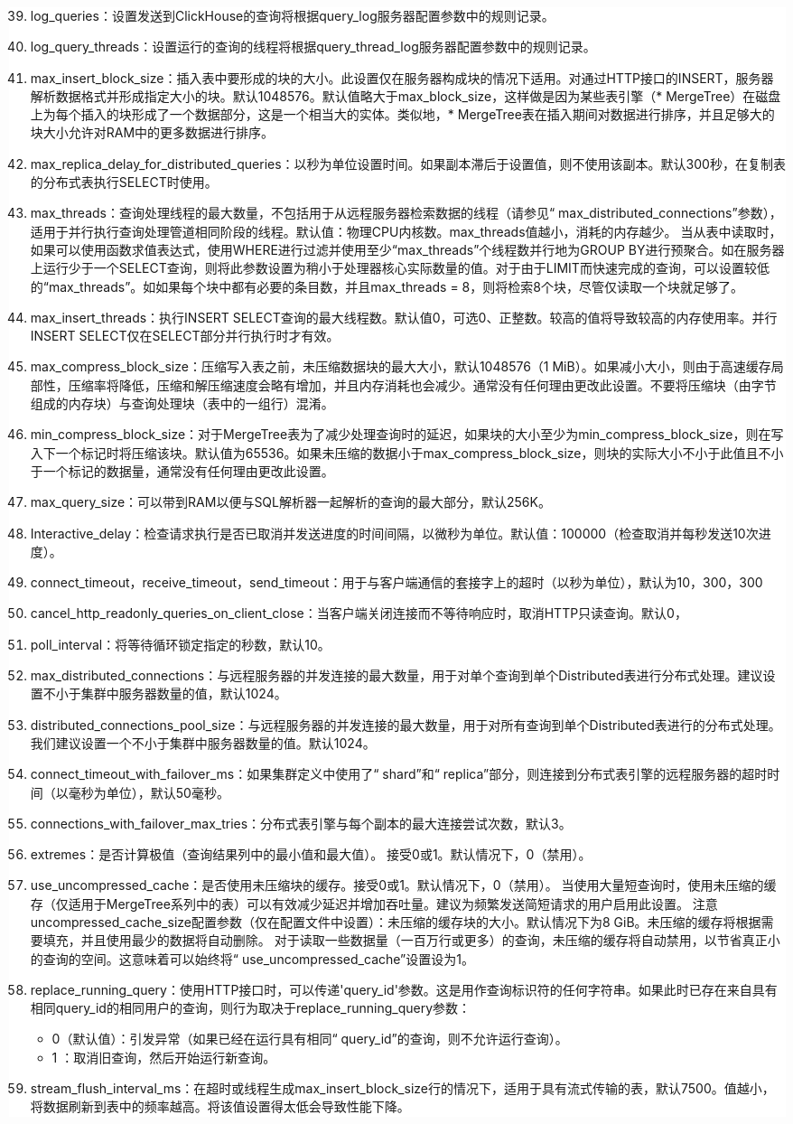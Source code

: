 39. log_queries：设置发送到ClickHouse的查询将根据query_log服务器配置参数中的规则记录。

40. log_query_threads：设置运行的查询的线程将根据query_thread_log服务器配置参数中的规则记录。

41. max_insert_block_size：插入表中要形成的块的大小。此设置仅在服务器构成块的情况下适用。对通过HTTP接口的IN​​SERT，服务器解析数据格式并形成指定大小的块。默认1048576。默认值略大于max_block_size，这样做是因为某些表引擎（* MergeTree）在磁盘上为每个插入的块形成了一个数据部分，这是一个相当大的实体。类似地，* MergeTree表在插入期间对数据进行排序，并且足够大的块大小允许对RAM中的更多数据进行排序。

42. max_replica_delay_for_distributed_queries：以秒为单位设置时间。如果副本滞后于设置值，则不使用该副本。默认300秒，在复制表的分布式表执行SELECT时使用。

43. max_threads：查询处理线程的最大数量，不包括用于从远程服务器检索数据的线程（请参见“ max_distributed_connections”参数），适用于并行执行查询处理管道相同阶段的线程。默认值：物理CPU内核数。max_threads值越小，消耗的内存越少。
当从表中读取时，如果可以使用函数求值表达式，使用WHERE进行过滤并使用至少“max_threads”个线程数并行地为GROUP BY进行预聚合。如在服务器上运行少于一个SELECT查询，则将此参数设置为稍小于处理器核心实际数量的值。对于由于LIMIT而快速完成的查询，可以设置较低的“max_threads”。如如果每个块中都有必要的条目数，并且max_threads = 8，则将检索8个块，尽管仅读取一个块就足够了。

44. max_insert_threads：执行INSERT SELECT查询的最大线程数。默认值0，可选0、正整数。较高的值将导致较高的内存使用率。并行INSERT SELECT仅在SELECT部分​​并行执行时才有效。

45. max_compress_block_size：压缩写入表之前，未压缩数据块的最大大小，默认1048576（1 MiB）。如果减小大小，则由于高速缓存局部性，压缩率将降低，压缩和解压缩速度会略有增加，并且内存消耗也会减少。通常没有任何理由更改此设置。不要将压缩块（由字节组成的内存块）与查询处理块（表中的一组行）混淆。

46. min_compress_block_size：对于MergeTree表为了减少处理查询时的延迟，如果块的大小至少为min_compress_block_size，则在写入下一个标记时将压缩该块。默认值为65536。如果未压缩的数据小于max_compress_block_size，则块的实际大小不小于此值且不小于一个标记的数据量，通常没有任何理由更改此设置。

47. max_query_size：可以带到RAM以便与SQL解析器一起解析的查询的最大部分，默认256K。

48. Interactive_delay：检查请求执行是否已取消并发送进度的时间间隔，以微秒为单位。默认值：100000（检查取消并每秒发送10次进度）。

49. connect_timeout，receive_timeout，send_timeout：用于与客户端通信的套接字上的超时（以秒为单位），默认为10，300，300

50. cancel_http_readonly_queries_on_client_close：当客户端关闭连接而不等待响应时，取消HTTP只读查询。默认0，

51. poll_interval：将等待循环锁定指定的秒数，默认10。

52. max_distributed_connections：与远程服务器的并发连接的最大数量，用于对单个查询到单个Distributed表进行分布式处理。建议设置不小于集群中服务器数量的值，默认1024。

53. distributed_connections_pool_size：与远程服务器的并发连接的最大数量，用于对所有查询到单个Distributed表进行的分布式处理。 我们建议设置一个不小于集群中服务器数量的值。默认1024。

54. connect_timeout_with_failover_ms：如果集群定义中使用了“ shard”和“ replica”部分，则连接到分布式表引擎的远程服务器的超时时间（以毫秒为单位），默认50毫秒。

55. connections_with_failover_max_tries：分布式表引擎与每个副本的最大连接尝试次数，默认3。

56. extremes：是否计算极值（查询结果列中的最小值和最大值）。 接受0或1。默认情况下，0（禁用）。

57. use_uncompressed_cache：是否使用未压缩块的缓存。接受0或1。默认情况下，0（禁用）。
当使用大量短查询时，使用未压缩的缓存（仅适用于MergeTree系列中的表）可以有效减少延迟并增加吞吐量。建议为频繁发送简短请求的用户启用此设置。
注意uncompressed_cache_size配置参数（仅在配置文件中设置）：未压缩的缓存块的大小。默认情况下为8 GiB。未压缩的缓存将根据需要填充，并且使用最少的数据将自动删除。
对于读取一些数据量（一百万行或更多）的查询，未压缩的缓存将自动禁用，以节省真正小的查询的空间。这意味着可以始终将“ use_uncompressed_cache”设置设为1。

58. replace_running_query：使用HTTP接口时，可以传递'query_id'参数。这是用作查询标识符的任何字符串。如果此时已存在来自具有相同query_id的相同用户的查询，则行为取决于replace_running_query参数：
    * 0（默认值）：引发异常（如果已经在运行具有相同“ query_id”的查询，则不允许运行查询）。
    * 1 ：取消旧查询，然后开始运行新查询。
59. stream_flush_interval_ms：在超时或线程生成max_insert_block_size行的情况下，适用于具有流式传输的表，默认7500。值越小，将数据刷新到表中的频率越高。将该值设置得太低会导致性能下降。
